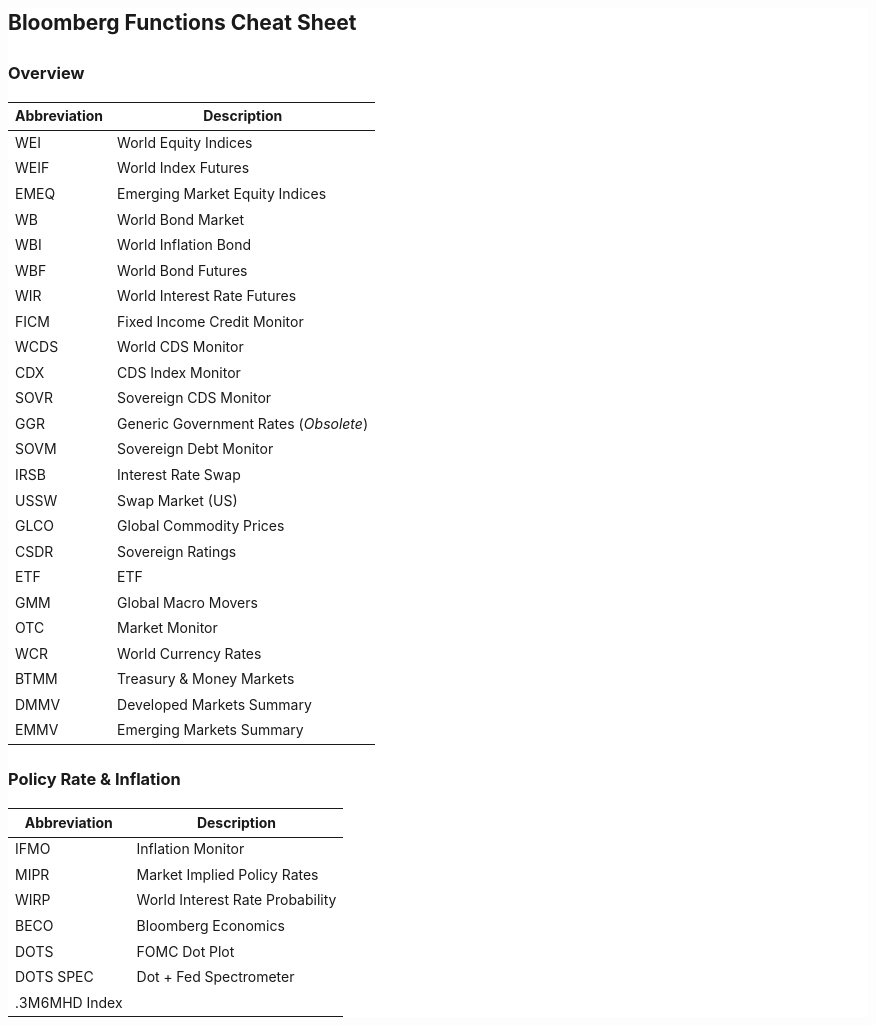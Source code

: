 ## Bloomberg Functions Cheat Sheet

### Overview
| Abbreviation | Description                          |
|--------------|--------------------------------------|
| WEI          | World Equity Indices                 |
| WEIF         | World Index Futures                  |
| EMEQ         | Emerging Market Equity Indices       |
| WB           | World Bond Market                    |
| WBI          | World Inflation Bond                 |
| WBF          | World Bond Futures                   |
| WIR          | World Interest Rate Futures          |
| FICM         | Fixed Income Credit Monitor          |
| WCDS         | World CDS Monitor                    |
| CDX          | CDS Index Monitor                    |
| SOVR         | Sovereign CDS Monitor                |
| GGR          | Generic Government Rates (*Obsolete*)|
| SOVM         | Sovereign Debt Monitor               |
| IRSB         | Interest Rate Swap                   |
| USSW         | Swap Market (US)                     |
| GLCO         | Global Commodity Prices              |
| CSDR         | Sovereign Ratings                    |
| ETF          | ETF                                  |
| GMM          | Global Macro Movers                  |
| OTC          | Market Monitor                       |
| WCR          | World Currency Rates                 |
| BTMM         | Treasury & Money Markets             |
| DMMV         | Developed Markets Summary            |
| EMMV         | Emerging Markets Summary             |

### Policy Rate & Inflation
| Abbreviation    | Description                          |
|-----------------|--------------------------------------|
| IFMO            | Inflation Monitor                    |
| MIPR            | Market Implied Policy Rates          |
| WIRP            | World Interest Rate Probability      |
| BECO            | Bloomberg Economics                  |
| DOTS            | FOMC Dot Plot                        |
| DOTS SPEC       | Dot + Fed Spectrometer               |
| .3M6MHD  Index  |                                      |